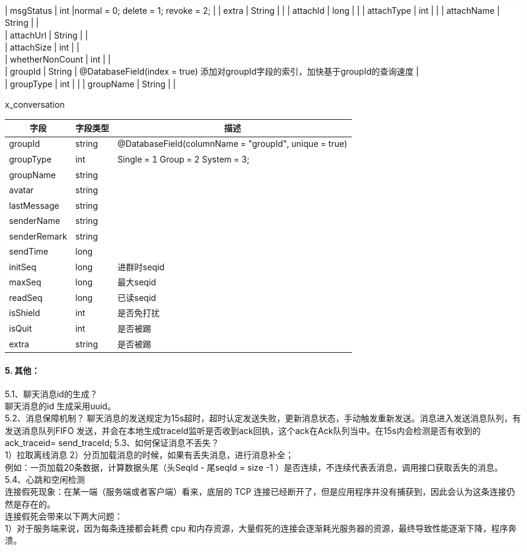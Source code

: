 | msgStatus  | int |normal = 0; delete = 1; revoke = 2;                                                           |
| extra  | String |                                                           |
| attachId  | long |                                                           |
| attachType  | int |                                                           | 
| attachName  | String |                                                           |   
| attachUrl  | String |                                                           |      
| attachSize  | int |                                                           |   
| whetherNonCount  | int |                                                           |   
| groupId  | String | @DatabaseField(index = true) 添加对groupId字段的索引，加快基于groupId的查询速度   |   
| groupType  | int |                                                           | 
| groupName  | String |                                                           | 

    
x_conversation

| 字段          | 字段类型   | 描述                                                    |
|-------------|--------|-------------------------------------------------------|
| groupId     | string | @DatabaseField(columnName = "groupId", unique = true) |
| groupType   | int    | Single = 1 Group = 2 System = 3;                      |
| groupName   | string |                                                       |
| avatar      | string |                                                       |
| lastMessage | string |                                                       |
| senderName  | string |                                                       |
| senderRemark  | string |                                                       |
| sendTime  | long   |                                                       |
| initSeq  | long   |         进群时seqid                                            |
| maxSeq  | long   |           最大seqid                                          |
| readSeq  | long   |           已读seqid                                         |
| isShield  | int    |          是否免打扰                                        |
| isQuit  | int    |          是否被踢                                     |
| extra  | string |          是否被踢                                     |


#### 5. 其他：    

 5.1、聊天消息id的生成？    
    聊天消息的id 生成采用uuid。    
 5.2、消息保障机制？
    聊天消息的发送规定为15s超时，超时认定发送失败，更新消息状态，手动触发重新发送。消息进入发送消息队列，有发送消息队列FIFO
发送，并会在本地生成traceId监听是否收到ack回执，这个ack在Ack队列当中。在15s内会检测是否有收到的ack_traceid= send_traceId;
 5.3、如何保证消息不丢失？    
    1）拉取离线消息
    2）分页加载消息的时候，如果有丢失消息，进行消息补全；    
 例如：一页加载20条数据，计算数据头尾（头SeqId - 尾seqId = size -1 ）是否连续，不连续代表丢消息，调用接口获取丢失的消息。      
 5.4、心跳和空闲检测     
 连接假死现象：在某一端（服务端或者客户端）看来，底层的 TCP 连接已经断开了，但是应用程序并没有捕获到，因此会认为这条连接仍然是存在的。     
 连接假死会带来以下两大问题：     
 1）对于服务端来说，因为每条连接都会耗费 cpu 和内存资源，大量假死的连接会逐渐耗光服务器的资源，最终导致性能逐渐下降，程序奔溃。       